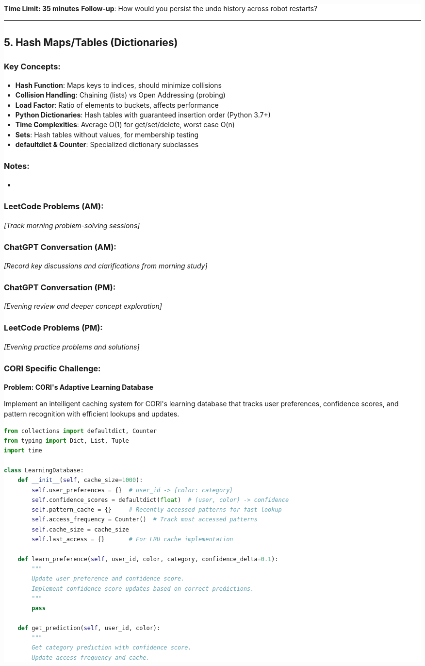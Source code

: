 **Time Limit: 35 minutes**
**Follow-up**: How would you persist the undo history across robot restarts?

---

## 5. Hash Maps/Tables (Dictionaries)

### Key Concepts:
- **Hash Function**: Maps keys to indices, should minimize collisions
- **Collision Handling**: Chaining (lists) vs Open Addressing (probing)
- **Load Factor**: Ratio of elements to buckets, affects performance
- **Python Dictionaries**: Hash tables with guaranteed insertion order (Python 3.7+)
- **Time Complexities**: Average O(1) for get/set/delete, worst case O(n)
- **Sets**: Hash tables without values, for membership testing
- **defaultdict & Counter**: Specialized dictionary subclasses

### Notes:
-

### LeetCode Problems (AM):
_[Track morning problem-solving sessions]_

### ChatGPT Conversation (AM):
_[Record key discussions and clarifications from morning study]_

### ChatGPT Conversation (PM):
_[Evening review and deeper concept exploration]_

### LeetCode Problems (PM):
_[Evening practice problems and solutions]_

### CORI Specific Challenge:
**Problem: CORI's Adaptive Learning Database**

Implement an intelligent caching system for CORI's learning database that tracks user preferences, confidence scores, and pattern recognition with efficient lookups and updates.

```python
from collections import defaultdict, Counter
from typing import Dict, List, Tuple
import time

class LearningDatabase:
    def __init__(self, cache_size=1000):
        self.user_preferences = {}  # user_id -> {color: category}
        self.confidence_scores = defaultdict(float)  # (user, color) -> confidence
        self.pattern_cache = {}     # Recently accessed patterns for fast lookup
        self.access_frequency = Counter()  # Track most accessed patterns
        self.cache_size = cache_size
        self.last_access = {}       # For LRU cache implementation
    
    def learn_preference(self, user_id, color, category, confidence_delta=0.1):
        """
        Update user preference and confidence score.
        Implement confidence score updates based on correct predictions.
        """
        pass
    
    def get_prediction(self, user_id, color):
        """
        Get category prediction with confidence score.
        Update access frequency and cache.
```